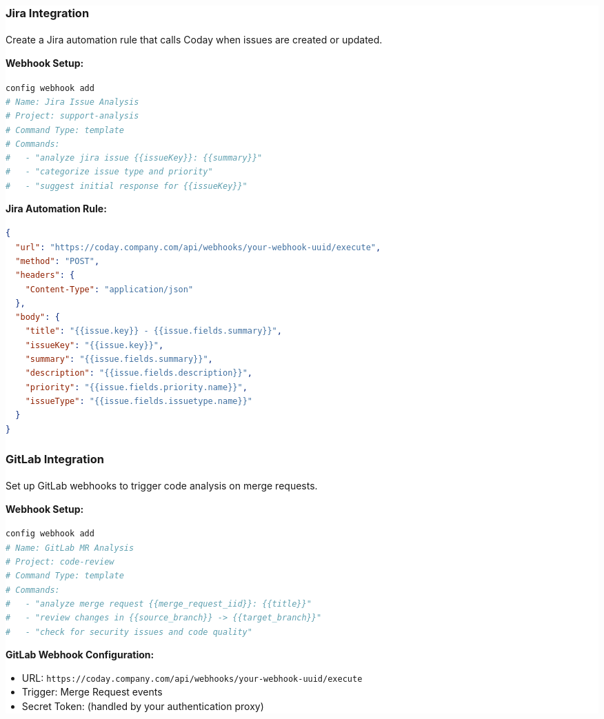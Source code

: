 ### Jira Integration

Create a Jira automation rule that calls Coday when issues are created or updated.

**Webhook Setup:**
```bash
config webhook add
# Name: Jira Issue Analysis
# Project: support-analysis
# Command Type: template
# Commands:
#   - "analyze jira issue {{issueKey}}: {{summary}}"
#   - "categorize issue type and priority"
#   - "suggest initial response for {{issueKey}}"
```

**Jira Automation Rule:**
```json
{
  "url": "https://coday.company.com/api/webhooks/your-webhook-uuid/execute",
  "method": "POST",
  "headers": {
    "Content-Type": "application/json"
  },
  "body": {
    "title": "{{issue.key}} - {{issue.fields.summary}}",
    "issueKey": "{{issue.key}}",
    "summary": "{{issue.fields.summary}}",
    "description": "{{issue.fields.description}}",
    "priority": "{{issue.fields.priority.name}}",
    "issueType": "{{issue.fields.issuetype.name}}"
  }
}
```

### GitLab Integration

Set up GitLab webhooks to trigger code analysis on merge requests.

**Webhook Setup:**
```bash
config webhook add
# Name: GitLab MR Analysis
# Project: code-review
# Command Type: template
# Commands:
#   - "analyze merge request {{merge_request_iid}}: {{title}}"
#   - "review changes in {{source_branch}} -> {{target_branch}}"
#   - "check for security issues and code quality"
```

**GitLab Webhook Configuration:**
- URL: `https://coday.company.com/api/webhooks/your-webhook-uuid/execute`
- Trigger: Merge Request events
- Secret Token: (handled by your authentication proxy)
